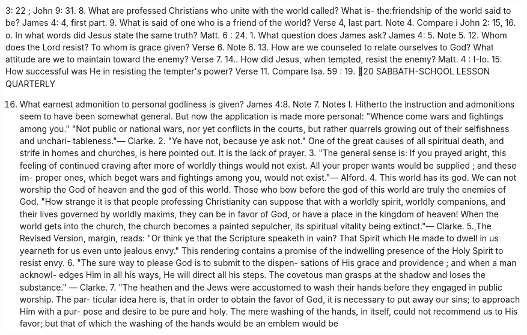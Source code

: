 3: 22 ; John 9: 31.
    8. What are professed Christians who unite with the
world called? What is- the:friendship of the world said
to be? James 4: 4, first part.
    9. What is said of one who is a friend of the world?
Verse 4, last part. Note 4. Compare i John 2: 15, 16.
    o. In what words did Jesus state the same truth?
Matt. 6 : 24.
    1. What question does James ask? James 4: 5.
Note 5.
   12. Whom does the Lord resist? To whom is grace
given? Verse 6. Note 6.
   13. How are we counseled to relate ourselves to God?
What attitude are we to maintain toward the enemy?
Verse 7.
   14.. How did Jesus, when tempted, resist the enemy?
 Matt. 4 : I-Io.
   15. How successful was He in resisting the tempter's
 power? Verse 11. Compare Isa. 59 : 19.
20         SABBATH-SCHOOL LESSON QUARTERLY

  16. What earnest admonition to personal godliness is
given? James 4:8. Note 7.
                             Notes
    I. Hitherto the instruction and admonitions seem to have
been somewhat general. But now the application is made more
personal: "Whence come wars and fightings among you."
    "Not public or national wars, nor yet conflicts in the courts,
but rather quarrels growing out of their selfishness and unchari-
tableness."— Clarke.
    2. "Ye have not, because ye ask not." One of the great
causes of all spiritual death, and strife in homes and churches,
is here pointed out. It is the lack of prayer.
    3. "The general sense is: If you prayed aright, this feeling
of continued craving after more of worldly things would not
exist. All your proper wants would be supplied ; and these im-
proper ones, which beget wars and fightings among you, would
not exist."— Alford.
    4. This world has its god. We can not worship the God of
heaven and the god of this world. Those who bow before the
god of this world are truly the enemies of God.
    "How strange it is that people professing Christianity can
suppose that with a worldly spirit, worldly companions, and their
lives governed by worldly maxims, they can be in favor of God,
or have a place in the kingdom of heaven! When the world
gets into the church, the church becomes a painted sepulcher, its
spiritual vitality being extinct."— Clarke.
     5.,The Revised Version, margin, reads: "Or think ye that the
 Scripture speaketh in vain? That Spirit which He made to dwell
in us yearneth for us even unto jealous envy." This rendering
contains a promise of the indwelling presence of the Holy Spirit
 to resist envy.
     6. "The sure way to please God is to submit to the dispen-
 sations of His grace and providence ; and when a man acknowl-
 edges Him in all his ways, He will direct all his steps. The
 covetous man grasps at the shadow and loses the substance."
 — Clarke.
     7. "The heathen and the Jews were accustomed to wash
 their hands before they engaged in public worship. The par-
 ticular idea here is, that in order to obtain the favor of God, it
 is necessary to put away our sins; to approach Him with a pur-
 pose and desire to be pure and holy. The mere washing of the
 hands, in itself, could not recommend us to His favor; but that
 of which the washing of the hands would be an emblem would be